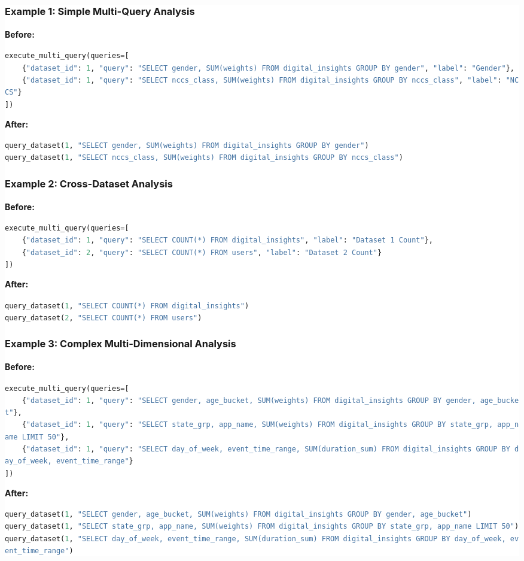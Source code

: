 ### Example 1: Simple Multi-Query Analysis

**Before:**
```python
execute_multi_query(queries=[
    {"dataset_id": 1, "query": "SELECT gender, SUM(weights) FROM digital_insights GROUP BY gender", "label": "Gender"},
    {"dataset_id": 1, "query": "SELECT nccs_class, SUM(weights) FROM digital_insights GROUP BY nccs_class", "label": "NCCS"}
])
```

**After:**
```python
query_dataset(1, "SELECT gender, SUM(weights) FROM digital_insights GROUP BY gender")
query_dataset(1, "SELECT nccs_class, SUM(weights) FROM digital_insights GROUP BY nccs_class")
```

### Example 2: Cross-Dataset Analysis

**Before:**
```python
execute_multi_query(queries=[
    {"dataset_id": 1, "query": "SELECT COUNT(*) FROM digital_insights", "label": "Dataset 1 Count"},
    {"dataset_id": 2, "query": "SELECT COUNT(*) FROM users", "label": "Dataset 2 Count"}
])
```

**After:**
```python
query_dataset(1, "SELECT COUNT(*) FROM digital_insights")
query_dataset(2, "SELECT COUNT(*) FROM users")
```

### Example 3: Complex Multi-Dimensional Analysis

**Before:**
```python
execute_multi_query(queries=[
    {"dataset_id": 1, "query": "SELECT gender, age_bucket, SUM(weights) FROM digital_insights GROUP BY gender, age_bucket"},
    {"dataset_id": 1, "query": "SELECT state_grp, app_name, SUM(weights) FROM digital_insights GROUP BY state_grp, app_name LIMIT 50"},
    {"dataset_id": 1, "query": "SELECT day_of_week, event_time_range, SUM(duration_sum) FROM digital_insights GROUP BY day_of_week, event_time_range"}
])
```

**After:**
```python
query_dataset(1, "SELECT gender, age_bucket, SUM(weights) FROM digital_insights GROUP BY gender, age_bucket")
query_dataset(1, "SELECT state_grp, app_name, SUM(weights) FROM digital_insights GROUP BY state_grp, app_name LIMIT 50")
query_dataset(1, "SELECT day_of_week, event_time_range, SUM(duration_sum) FROM digital_insights GROUP BY day_of_week, event_time_range")
```

